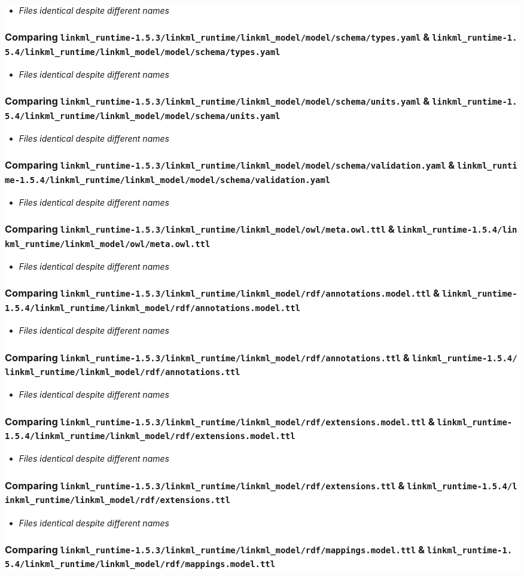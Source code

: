  * *Files identical despite different names*

### Comparing `linkml_runtime-1.5.3/linkml_runtime/linkml_model/model/schema/types.yaml` & `linkml_runtime-1.5.4/linkml_runtime/linkml_model/model/schema/types.yaml`

 * *Files identical despite different names*

### Comparing `linkml_runtime-1.5.3/linkml_runtime/linkml_model/model/schema/units.yaml` & `linkml_runtime-1.5.4/linkml_runtime/linkml_model/model/schema/units.yaml`

 * *Files identical despite different names*

### Comparing `linkml_runtime-1.5.3/linkml_runtime/linkml_model/model/schema/validation.yaml` & `linkml_runtime-1.5.4/linkml_runtime/linkml_model/model/schema/validation.yaml`

 * *Files identical despite different names*

### Comparing `linkml_runtime-1.5.3/linkml_runtime/linkml_model/owl/meta.owl.ttl` & `linkml_runtime-1.5.4/linkml_runtime/linkml_model/owl/meta.owl.ttl`

 * *Files identical despite different names*

### Comparing `linkml_runtime-1.5.3/linkml_runtime/linkml_model/rdf/annotations.model.ttl` & `linkml_runtime-1.5.4/linkml_runtime/linkml_model/rdf/annotations.model.ttl`

 * *Files identical despite different names*

### Comparing `linkml_runtime-1.5.3/linkml_runtime/linkml_model/rdf/annotations.ttl` & `linkml_runtime-1.5.4/linkml_runtime/linkml_model/rdf/annotations.ttl`

 * *Files identical despite different names*

### Comparing `linkml_runtime-1.5.3/linkml_runtime/linkml_model/rdf/extensions.model.ttl` & `linkml_runtime-1.5.4/linkml_runtime/linkml_model/rdf/extensions.model.ttl`

 * *Files identical despite different names*

### Comparing `linkml_runtime-1.5.3/linkml_runtime/linkml_model/rdf/extensions.ttl` & `linkml_runtime-1.5.4/linkml_runtime/linkml_model/rdf/extensions.ttl`

 * *Files identical despite different names*

### Comparing `linkml_runtime-1.5.3/linkml_runtime/linkml_model/rdf/mappings.model.ttl` & `linkml_runtime-1.5.4/linkml_runtime/linkml_model/rdf/mappings.model.ttl`
